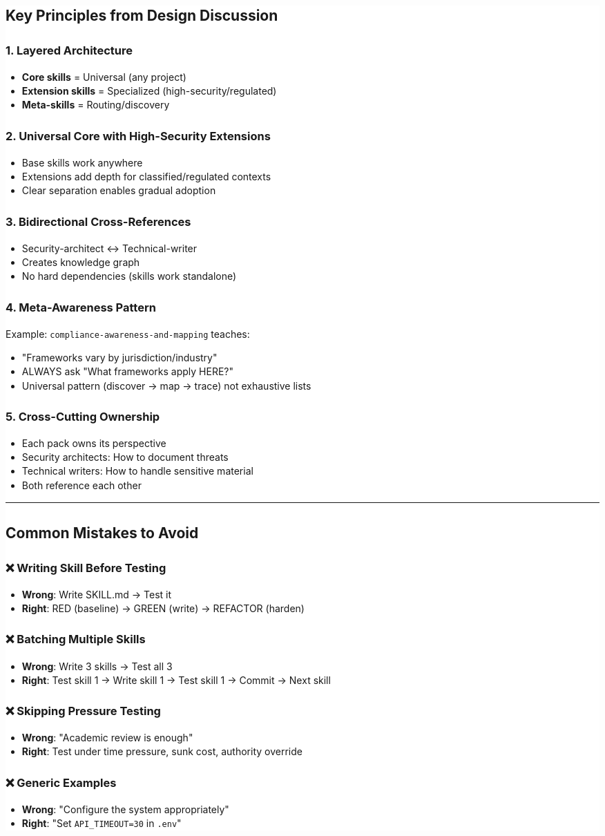 
## Key Principles from Design Discussion

### 1. Layered Architecture
- **Core skills** = Universal (any project)
- **Extension skills** = Specialized (high-security/regulated)
- **Meta-skills** = Routing/discovery

### 2. Universal Core with High-Security Extensions
- Base skills work anywhere
- Extensions add depth for classified/regulated contexts
- Clear separation enables gradual adoption

### 3. Bidirectional Cross-References
- Security-architect ↔ Technical-writer
- Creates knowledge graph
- No hard dependencies (skills work standalone)

### 4. Meta-Awareness Pattern
Example: `compliance-awareness-and-mapping` teaches:
- "Frameworks vary by jurisdiction/industry"
- ALWAYS ask "What frameworks apply HERE?"
- Universal pattern (discover → map → trace) not exhaustive lists

### 5. Cross-Cutting Ownership
- Each pack owns its perspective
- Security architects: How to document threats
- Technical writers: How to handle sensitive material
- Both reference each other

---

## Common Mistakes to Avoid

### ❌ Writing Skill Before Testing
- **Wrong**: Write SKILL.md → Test it
- **Right**: RED (baseline) → GREEN (write) → REFACTOR (harden)

### ❌ Batching Multiple Skills
- **Wrong**: Write 3 skills → Test all 3
- **Right**: Test skill 1 → Write skill 1 → Test skill 1 → Commit → Next skill

### ❌ Skipping Pressure Testing
- **Wrong**: "Academic review is enough"
- **Right**: Test under time pressure, sunk cost, authority override

### ❌ Generic Examples
- **Wrong**: "Configure the system appropriately"
- **Right**: "Set `API_TIMEOUT=30` in `.env`"
